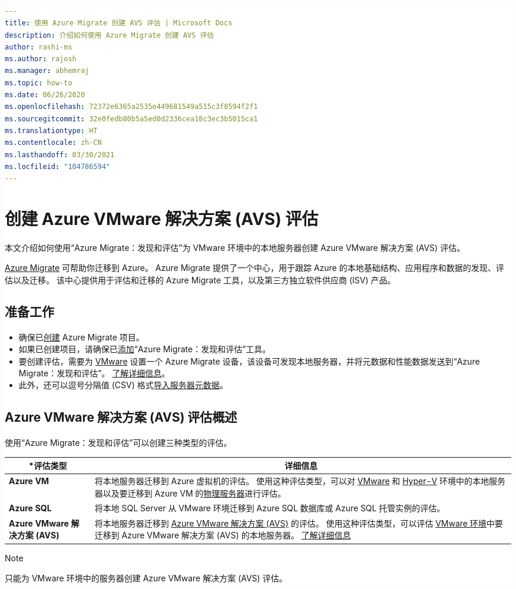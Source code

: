 ```yaml
---
title: 使用 Azure Migrate 创建 AVS 评估 | Microsoft Docs
description: 介绍如何使用 Azure Migrate 创建 AVS 评估
author: rashi-ms
ms.author: rajosh
ms.manager: abhemraj
ms.topic: how-to
ms.date: 06/26/2020
ms.openlocfilehash: 72372e6365a2535e449681549a515c3f8594f2f1
ms.sourcegitcommit: 32e0fedb80b5a5ed0d2336cea18c3ec3b5015ca1
ms.translationtype: HT
ms.contentlocale: zh-CN
ms.lasthandoff: 03/30/2021
ms.locfileid: "104786594"
---
```

# <a name="create-an-azure-vmware-solution-avs-assessment"></a>创建 Azure VMware 解决方案 (AVS) 评估

本文介绍如何使用“Azure Migrate：发现和评估”为 VMware 环境中的本地服务器创建 Azure VMware 解决方案 (AVS) 评估。

[Azure Migrate](migrate-services-overview.md) 可帮助你迁移到 Azure。 Azure Migrate 提供了一个中心，用于跟踪 Azure 的本地基础结构、应用程序和数据的发现、评估以及迁移。 该中心提供用于评估和迁移的 Azure Migrate 工具，以及第三方独立软件供应商 (ISV) 产品。

## <a name="before-you-start"></a>准备工作

- 确保已[创建](./create-manage-projects.md) Azure Migrate 项目。
- 如果已创建项目，请确保已[添加](how-to-assess.md)“Azure Migrate：发现和评估”工具。
- 要创建评估，需要为 [VMware](how-to-set-up-appliance-vmware.md) 设置一个 Azure Migrate 设备，该设备可发现本地服务器，并将元数据和性能数据发送到“Azure Migrate：发现和评估”。 [了解详细信息](migrate-appliance.md)。
- 此外，还可以逗号分隔值 (CSV) 格式[导入服务器元数据](./tutorial-discover-import.md)。


## <a name="azure-vmware-solution-avs-assessment-overview"></a>Azure VMware 解决方案 (AVS) 评估概述

使用“Azure Migrate：发现和评估”可以创建三种类型的评估。

***评估类型** | **详细信息**
--- | --- 
**Azure VM** | 将本地服务器迁移到 Azure 虚拟机的评估。 使用这种评估类型，可以对 [VMware](how-to-set-up-appliance-vmware.md) 和 [Hyper-V](how-to-set-up-appliance-hyper-v.md) 环境中的本地服务器以及要迁移到 Azure VM 的[物理服务器](how-to-set-up-appliance-physical.md)进行评估。
**Azure SQL** | 将本地 SQL Server 从 VMware 环境迁移到 Azure SQL 数据库或 Azure SQL 托管实例的评估。
**Azure VMware 解决方案 (AVS)** | 将本地服务器迁移到 [Azure VMware 解决方案 (AVS)](../azure-vmware/introduction.md) 的评估。 使用这种评估类型，可以评估 [VMware 环境](how-to-set-up-appliance-vmware.md)中要迁移到 Azure VMware 解决方案 (AVS) 的本地服务器。 [了解详细信息](concepts-azure-vmware-solution-assessment-calculation.md)

> [!NOTE]
> 只能为 VMware 环境中的服务器创建 Azure VMware 解决方案 (AVS) 评估。
